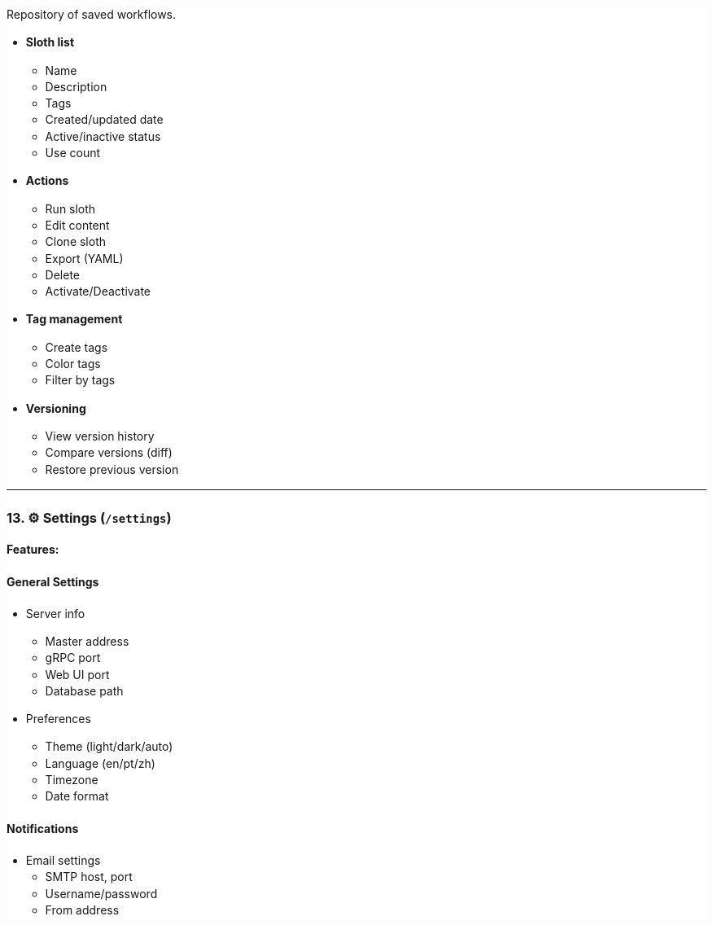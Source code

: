 Repository of saved workflows.

- **Sloth list**
  - Name
  - Description
  - Tags
  - Created/updated date
  - Active/inactive status
  - Use count

- **Actions**
  - Run sloth
  - Edit content
  - Clone sloth
  - Export (YAML)
  - Delete
  - Activate/Deactivate

- **Tag management**
  - Create tags
  - Color tags
  - Filter by tags

- **Versioning**
  - View version history
  - Compare versions (diff)
  - Restore previous version

---

### 13. ⚙️ Settings (`/settings`)

**Features:**

#### General Settings

- Server info
  - Master address
  - gRPC port
  - Web UI port
  - Database path

- Preferences
  - Theme (light/dark/auto)
  - Language (en/pt/zh)
  - Timezone
  - Date format

#### Notifications

- Email settings
  - SMTP host, port
  - Username/password
  - From address
